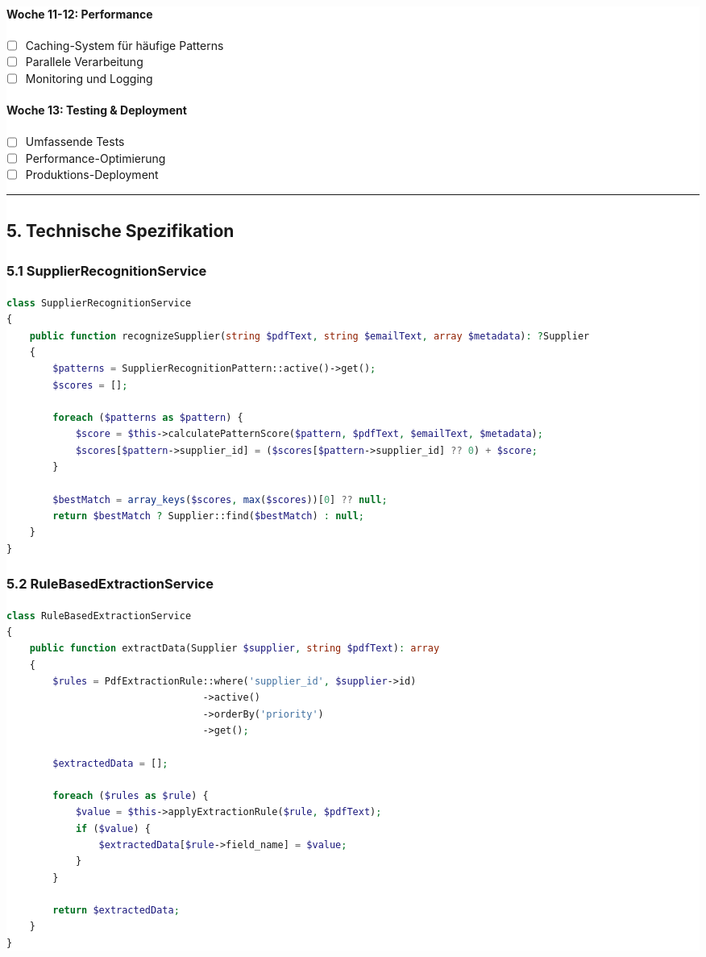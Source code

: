 #### Woche 11-12: Performance
- [ ] Caching-System für häufige Patterns
- [ ] Parallele Verarbeitung
- [ ] Monitoring und Logging

#### Woche 13: Testing & Deployment
- [ ] Umfassende Tests
- [ ] Performance-Optimierung
- [ ] Produktions-Deployment

---

## 5. Technische Spezifikation

### 5.1 SupplierRecognitionService

```php
class SupplierRecognitionService
{
    public function recognizeSupplier(string $pdfText, string $emailText, array $metadata): ?Supplier
    {
        $patterns = SupplierRecognitionPattern::active()->get();
        $scores = [];
        
        foreach ($patterns as $pattern) {
            $score = $this->calculatePatternScore($pattern, $pdfText, $emailText, $metadata);
            $scores[$pattern->supplier_id] = ($scores[$pattern->supplier_id] ?? 0) + $score;
        }
        
        $bestMatch = array_keys($scores, max($scores))[0] ?? null;
        return $bestMatch ? Supplier::find($bestMatch) : null;
    }
}
```

### 5.2 RuleBasedExtractionService

```php
class RuleBasedExtractionService
{
    public function extractData(Supplier $supplier, string $pdfText): array
    {
        $rules = PdfExtractionRule::where('supplier_id', $supplier->id)
                                  ->active()
                                  ->orderBy('priority')
                                  ->get();
        
        $extractedData = [];
        
        foreach ($rules as $rule) {
            $value = $this->applyExtractionRule($rule, $pdfText);
            if ($value) {
                $extractedData[$rule->field_name] = $value;
            }
        }
        
        return $extractedData;
    }
}
```
